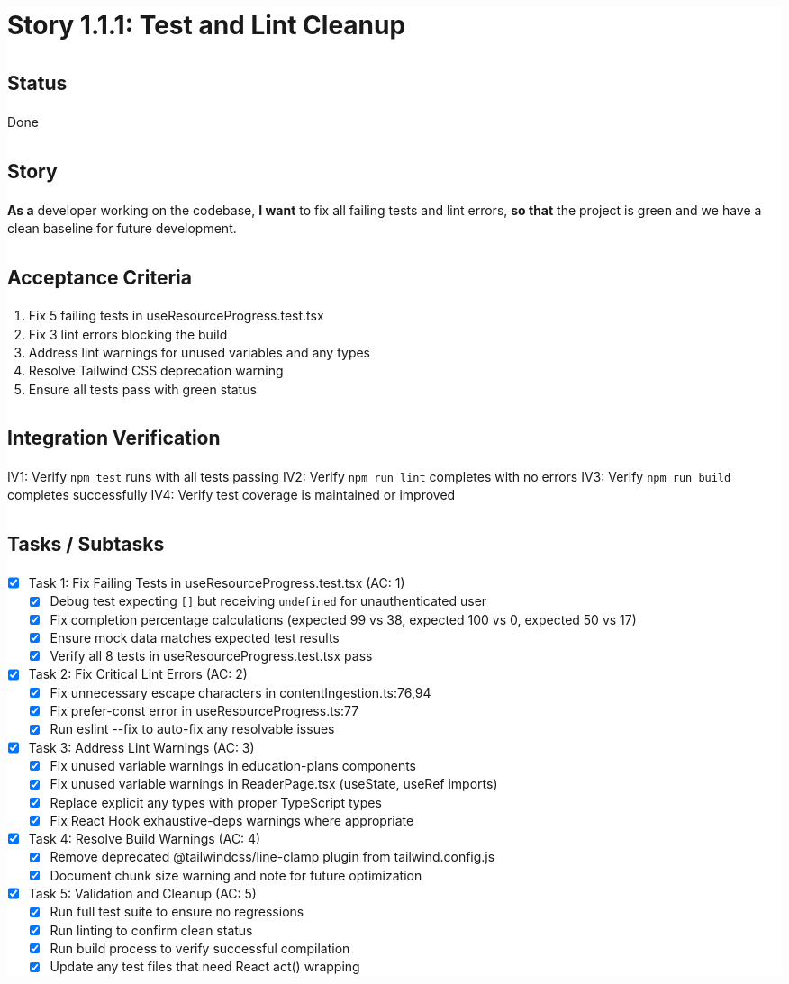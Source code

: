 # Story 1.1.1: Test and Lint Cleanup

## Status
Done

## Story
**As a** developer working on the codebase,
**I want** to fix all failing tests and lint errors,
**so that** the project is green and we have a clean baseline for future development.

## Acceptance Criteria
1. Fix 5 failing tests in useResourceProgress.test.tsx
2. Fix 3 lint errors blocking the build
3. Address lint warnings for unused variables and any types
4. Resolve Tailwind CSS deprecation warning
5. Ensure all tests pass with green status

## Integration Verification
IV1: Verify `npm test` runs with all tests passing
IV2: Verify `npm run lint` completes with no errors
IV3: Verify `npm run build` completes successfully
IV4: Verify test coverage is maintained or improved

## Tasks / Subtasks
- [x] Task 1: Fix Failing Tests in useResourceProgress.test.tsx (AC: 1)
  - [x] Debug test expecting `[]` but receiving `undefined` for unauthenticated user
  - [x] Fix completion percentage calculations (expected 99 vs 38, expected 100 vs 0, expected 50 vs 17)
  - [x] Ensure mock data matches expected test results
  - [x] Verify all 8 tests in useResourceProgress.test.tsx pass

- [x] Task 2: Fix Critical Lint Errors (AC: 2)
  - [x] Fix unnecessary escape characters in contentIngestion.ts:76,94
  - [x] Fix prefer-const error in useResourceProgress.ts:77
  - [x] Run eslint --fix to auto-fix any resolvable issues

- [x] Task 3: Address Lint Warnings (AC: 3)
  - [x] Fix unused variable warnings in education-plans components
  - [x] Fix unused variable warnings in ReaderPage.tsx (useState, useRef imports)
  - [x] Replace explicit any types with proper TypeScript types
  - [x] Fix React Hook exhaustive-deps warnings where appropriate

- [x] Task 4: Resolve Build Warnings (AC: 4)
  - [x] Remove deprecated @tailwindcss/line-clamp plugin from tailwind.config.js
  - [x] Document chunk size warning and note for future optimization

- [x] Task 5: Validation and Cleanup (AC: 5)
  - [x] Run full test suite to ensure no regressions
  - [x] Run linting to confirm clean status
  - [x] Run build process to verify successful compilation
  - [x] Update any test files that need React act() wrapping
